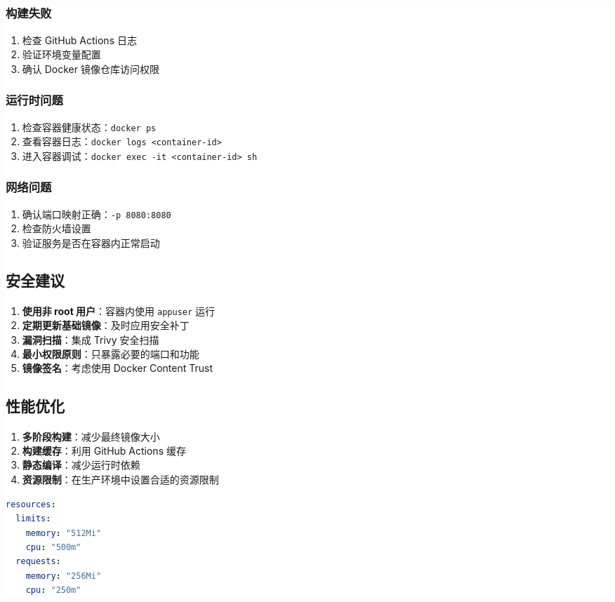### 构建失败
1. 检查 GitHub Actions 日志
2. 验证环境变量配置
3. 确认 Docker 镜像仓库访问权限

### 运行时问题
1. 检查容器健康状态：`docker ps`
2. 查看容器日志：`docker logs <container-id>`
3. 进入容器调试：`docker exec -it <container-id> sh`

### 网络问题
1. 确认端口映射正确：`-p 8080:8080`
2. 检查防火墙设置
3. 验证服务是否在容器内正常启动

## 安全建议

1. **使用非 root 用户**：容器内使用 `appuser` 运行
2. **定期更新基础镜像**：及时应用安全补丁
3. **漏洞扫描**：集成 Trivy 安全扫描
4. **最小权限原则**：只暴露必要的端口和功能
5. **镜像签名**：考虑使用 Docker Content Trust

## 性能优化

1. **多阶段构建**：减少最终镜像大小
2. **构建缓存**：利用 GitHub Actions 缓存
3. **静态编译**：减少运行时依赖
4. **资源限制**：在生产环境中设置合适的资源限制

```yaml
resources:
  limits:
    memory: "512Mi"
    cpu: "500m"
  requests:
    memory: "256Mi"
    cpu: "250m"
